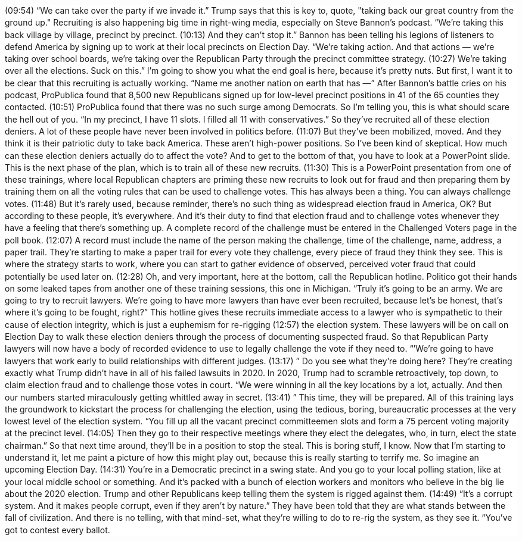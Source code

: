 (09:54) “We can take over the party if we invade it.” Trump says that this is key to, quote, "taking back our great country from the ground up." Recruiting is also happening big time in right-wing media, especially on Steve Bannon’s podcast. “We’re taking this back village by village, precinct by precinct.
(10:13) And they can’t stop it.” Bannon has been telling his legions of listeners to defend America by signing up to work at their local precincts on Election Day. “We’re taking action. And that actions — we’re taking over school boards, we’re taking over the Republican Party through the precinct committee strategy.
(10:27) We’re taking over all the elections. Suck on this.” I’m going to show you what the end goal is here, because it’s pretty nuts. But first, I want it to be clear that this recruiting is actually working. “Name me another nation on earth that has —” After Bannon’s battle cries on his podcast, ProPublica found that 8,500 new Republicans signed up for low-level precinct positions in 41 of the 65 counties they contacted.
(10:51) ProPublica found that there was no such surge among Democrats. So I’m telling you, this is what should scare the hell out of you. “In my precinct, I have 11 slots. I filled all 11 with conservatives.” So they’ve recruited all of these election deniers. A lot of these people have never been involved in politics before.
(11:07) But they’ve been mobilized, moved. And they think it is their patriotic duty to take back America. These aren’t high-power positions. So I’ve been kind of skeptical. How much can these election deniers actually do to affect the vote? And to get to the bottom of that, you have to look at a PowerPoint slide. This is the next phase of the plan, which is to train all of these new recruits.
(11:30) This is a PowerPoint presentation from one of these trainings, where local Republican chapters are priming these new recruits to look out for fraud and then preparing them by training them on all the voting rules that can be used to challenge votes. This has always been a thing. You can always challenge votes.
(11:48) But it’s rarely used, because reminder, there’s no such thing as widespread election fraud in America, OK? But according to these people, it’s everywhere. And it’s their duty to find that election fraud and to challenge votes whenever they have a feeling that there’s something up. A complete record of the challenge must be entered in the Challenged Voters page in the poll book.
(12:07) A record must include the name of the person making the challenge, time of the challenge, name, address, a paper trail. They’re starting to make a paper trail for every vote they challenge, every piece of fraud they think they see. This is where the strategy starts to work, where you can start to gather evidence of observed, perceived voter fraud that could potentially be used later on.
(12:28) Oh, and very important, here at the bottom, call the Republican hotline. Politico got their hands on some leaked tapes from another one of these training sessions, this one in Michigan. “Truly it’s going to be an army. We are going to try to recruit lawyers. We’re going to have more lawyers than have ever been recruited, because let’s be honest, that’s where it’s going to be fought, right?” This hotline gives these recruits immediate access to a lawyer who is sympathetic to their cause of election integrity, which is just a euphemism for re-rigging
(12:57) the election system. These lawyers will be on call on Election Day to walk these election deniers through the process of documenting suspected fraud. So that Republican Party lawyers will now have a body of recorded evidence to use to legally challenge the vote if they need to. “’We’re going to have lawyers that work early to build relationships with different judges.
(13:17) ” Do you see what they’re doing here? They’re creating exactly what Trump didn’t have in all of his failed lawsuits in 2020. In 2020, Trump had to scramble retroactively, top down, to claim election fraud and to challenge those votes in court. “We were winning in all the key locations by a lot, actually. And then our numbers started miraculously getting whittled away in secret.
(13:41) ” This time, they will be prepared. All of this training lays the groundwork to kickstart the process for challenging the election, using the tedious, boring, bureaucratic processes at the very lowest level of the election system. “You fill up all the vacant precinct committeemen slots and form a 75 percent voting majority at the precinct level.
(14:05) Then they go to their respective meetings where they elect the delegates, who, in turn, elect the state chairman.” So that next time around, they’ll be in a position to stop the steal. This is boring stuff, I know. Now that I’m starting to understand it, let me paint a picture of how this might play out, because this is really starting to terrify me.  So imagine an upcoming Election Day.
(14:31) You’re in a Democratic precinct in a swing state. And you go to your local polling station, like at your local middle school or something. And it’s packed with a bunch of election workers and monitors who believe in the big lie about the 2020 election. Trump and other Republicans keep telling them the system is rigged against them.
(14:49) “It’s a corrupt system. And it makes people corrupt, even if they aren’t by nature.” They have been told that they are what stands between the fall of civilization. And there is no telling, with that mind-set, what they’re willing to do to re-rig the system, as they see it. “You’ve got to contest every ballot.